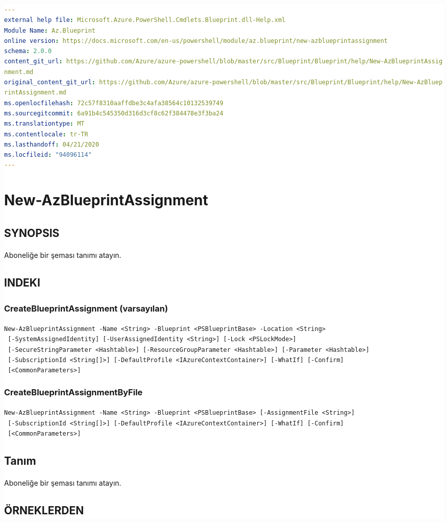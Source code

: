 ```yaml
---
external help file: Microsoft.Azure.PowerShell.Cmdlets.Blueprint.dll-Help.xml
Module Name: Az.Blueprint
online version: https://docs.microsoft.com/en-us/powershell/module/az.blueprint/new-azblueprintassignment
schema: 2.0.0
content_git_url: https://github.com/Azure/azure-powershell/blob/master/src/Blueprint/Blueprint/help/New-AzBlueprintAssignment.md
original_content_git_url: https://github.com/Azure/azure-powershell/blob/master/src/Blueprint/Blueprint/help/New-AzBlueprintAssignment.md
ms.openlocfilehash: 72c57f8310aaffdbe3c4afa38564c10132539749
ms.sourcegitcommit: 6a91b4c545350d316d3cf8c62f384478e3f3ba24
ms.translationtype: MT
ms.contentlocale: tr-TR
ms.lasthandoff: 04/21/2020
ms.locfileid: "94096114"
---
```

# New-AzBlueprintAssignment

## SYNOPSIS
Aboneliğe bir şeması tanımı atayın.

## INDEKI

### CreateBlueprintAssignment (varsayılan)
```
New-AzBlueprintAssignment -Name <String> -Blueprint <PSBlueprintBase> -Location <String>
 [-SystemAssignedIdentity] [-UserAssignedIdentity <String>] [-Lock <PSLockMode>]
 [-SecureStringParameter <Hashtable>] [-ResourceGroupParameter <Hashtable>] [-Parameter <Hashtable>]
 [-SubscriptionId <String[]>] [-DefaultProfile <IAzureContextContainer>] [-WhatIf] [-Confirm]
 [<CommonParameters>]
```

### CreateBlueprintAssignmentByFile
```
New-AzBlueprintAssignment -Name <String> -Blueprint <PSBlueprintBase> [-AssignmentFile <String>]
 [-SubscriptionId <String[]>] [-DefaultProfile <IAzureContextContainer>] [-WhatIf] [-Confirm]
 [<CommonParameters>]
```

## Tanım
Aboneliğe bir şeması tanımı atayın.

## ÖRNEKLERDEN
